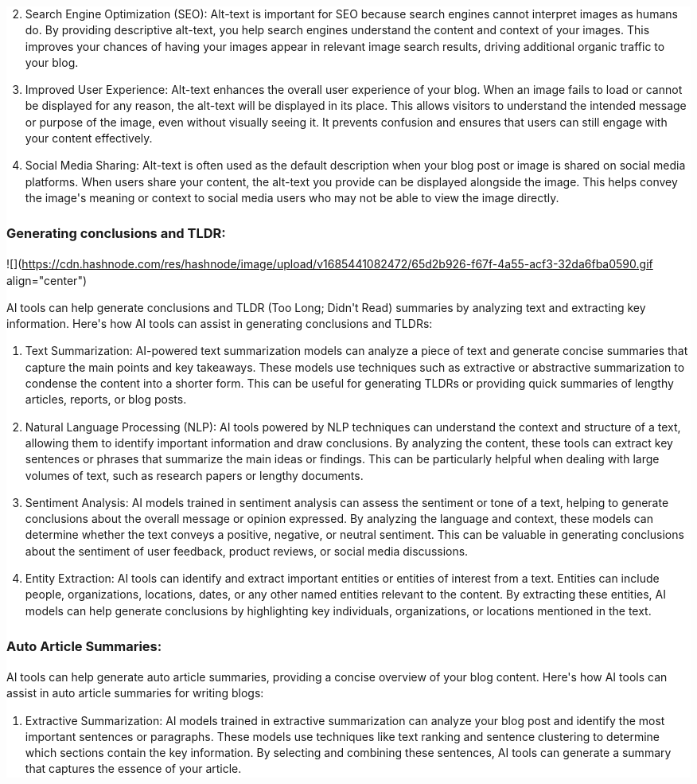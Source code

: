 2. Search Engine Optimization (SEO): Alt-text is important for SEO because search engines cannot interpret images as humans do. By providing descriptive alt-text, you help search engines understand the content and context of your images. This improves your chances of having your images appear in relevant image search results, driving additional organic traffic to your blog.
    
3. Improved User Experience: Alt-text enhances the overall user experience of your blog. When an image fails to load or cannot be displayed for any reason, the alt-text will be displayed in its place. This allows visitors to understand the intended message or purpose of the image, even without visually seeing it. It prevents confusion and ensures that users can still engage with your content effectively.
    
4. Social Media Sharing: Alt-text is often used as the default description when your blog post or image is shared on social media platforms. When users share your content, the alt-text you provide can be displayed alongside the image. This helps convey the image's meaning or context to social media users who may not be able to view the image directly.
    

### Generating conclusions and TLDR:

![](https://cdn.hashnode.com/res/hashnode/image/upload/v1685441082472/65d2b926-f67f-4a55-acf3-32da6fba0590.gif align="center")

AI tools can help generate conclusions and TLDR (Too Long; Didn't Read) summaries by analyzing text and extracting key information. Here's how AI tools can assist in generating conclusions and TLDRs:

1. Text Summarization: AI-powered text summarization models can analyze a piece of text and generate concise summaries that capture the main points and key takeaways. These models use techniques such as extractive or abstractive summarization to condense the content into a shorter form. This can be useful for generating TLDRs or providing quick summaries of lengthy articles, reports, or blog posts.
    
2. Natural Language Processing (NLP): AI tools powered by NLP techniques can understand the context and structure of a text, allowing them to identify important information and draw conclusions. By analyzing the content, these tools can extract key sentences or phrases that summarize the main ideas or findings. This can be particularly helpful when dealing with large volumes of text, such as research papers or lengthy documents.
    
3. Sentiment Analysis: AI models trained in sentiment analysis can assess the sentiment or tone of a text, helping to generate conclusions about the overall message or opinion expressed. By analyzing the language and context, these models can determine whether the text conveys a positive, negative, or neutral sentiment. This can be valuable in generating conclusions about the sentiment of user feedback, product reviews, or social media discussions.
    
4. Entity Extraction: AI tools can identify and extract important entities or entities of interest from a text. Entities can include people, organizations, locations, dates, or any other named entities relevant to the content. By extracting these entities, AI models can help generate conclusions by highlighting key individuals, organizations, or locations mentioned in the text.
    

### Auto Article Summaries:

AI tools can help generate auto article summaries, providing a concise overview of your blog content. Here's how AI tools can assist in auto article summaries for writing blogs:

1. Extractive Summarization: AI models trained in extractive summarization can analyze your blog post and identify the most important sentences or paragraphs. These models use techniques like text ranking and sentence clustering to determine which sections contain the key information. By selecting and combining these sentences, AI tools can generate a summary that captures the essence of your article.
    